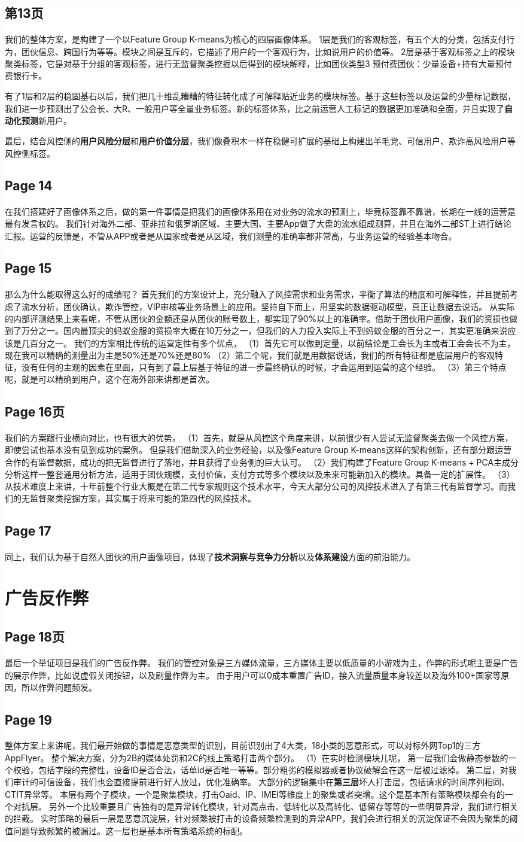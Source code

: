 ## 第13页
我们的整体方案，是构建了一个以Feature Group K-means为核心的四层画像体系。
1层是我们的客观标签，有五个大的分类，包括支付行为，团伙信息、跨国行为等等。模块之间是互斥的，它描述了用户的一个客观行为，比如说用户的价值等。
2层是基于客观标签之上的模块聚类标签，它是对基于分组的客观标签，进行无监督聚类挖掘以后得到的模块解释，比如团伙类型3 预付费团伙：少量设备+持有大量预付费银行卡。

有了1层和2层的稳固基石以后，我们把几十维乱糟糟的特征转化成了可解释贴近业务的模块标签。基于这些标签以及运营的少量标记数据，我们进一步预测出了公会长、大R、一般用户等全量业务标签。新的标签体系，比之前运营人工标记的数据更加准确和全面，并且实现了**自动化预测**新用户。

最后，结合风控侧的**用户风险分层**和**用户价值分层**，我们像叠积木一样在稳健可扩展的基础上构建出羊毛党、可信用户、欺诈高风险用户等风控侧标签。

## Page 14
在我们搭建好了画像体系之后，做的第一件事情是把我们的画像体系用在对业务的流水的预测上，毕竟标签靠不靠谱，长期在一线的运营是最有发言权的。
我们针对海外二部、亚非拉和俄罗斯区域、主要大国、主要App做了大盘的流水组成测算，并且在海外二部ST上进行结论汇报。运营的反馈是，不管从APP或者是从国家或者是从区域，我们测量的准确率都非常高，与业务运营的经验基本吻合。

## Page 15
那么为什么能取得这么好的成绩呢？
首先我们的方案设计上，充分融入了风控需求和业务需求，平衡了算法的精度和可解释性，并且提前考虑了流水分析，团伙确认，欺诈管控，VIP审核等业务场景上的应用。坚持自下而上，用坚实的数据驱动模型，真正让数据去说话。
从实际的内部评测结果上来看呢，不管从团伙的金额还是从团伙的账号数上，都实现了90%以上的准确率。借助于团伙用户画像，我们的资损也做到了万分之一。国内最顶尖的蚂蚁金服的资损率大概在10万分之一，但我们的人力投入实际上不到蚂蚁金服的百分之一，其实更准确来说应该是几百分之一。
我们的方案相比传统的运营定性有多个优点，
（1）首先它可以做到定量，以前结论是工会长为主或者工会会长不为主，现在我可以精确的测量出为主是50%还是70%还是80%
（2）第二个呢，我们就是用数据说话，我们的所有特征都是底层用户的客观特征，没有任何的主观的因素在里面，只有到了最上层基于特征的进一步最终确认的时候，才会运用到运营的这个经验。
（3）第三个特点呢，就是可以精确到用户，这个在海外部来讲都是首次。


## Page 16页
我们的方案跟行业横向对比，也有很大的优势。
（1）首先，就是从风控这个角度来讲，以前很少有人尝试无监督聚类去做一个风控方案，即使尝试也基本没有见到成功的案例。
但是我们借助深入的业务经验，以及像Feature Group K-means这样的架构创新，还有部分跟运营合作的有监督数据，成功的把无监督进行了落地，并且获得了业务侧的巨大认可。
（2）我们构建了Feature Group K-means + PCA主成分分析这样一整套通用分析方法，适用于团伙规模，支付价值，支付方式等多个模块以及未来可能新加入的模块。具备一定的扩展性。
（3）从技术难度上来讲，十年前整个行业大概是在第二代专家规则这个技术水平，今天大部分公司的风控技术进入了有第三代有监督学习。而我们的无监督聚类挖掘方案，其实属于将来可能的第四代的风控技术。

## Page 17
同上，我们认为基于自然人团伙的用户画像项目，体现了**技术洞察与竞争力分析**以及**体系建设**方面的前沿能力。


# 广告反作弊
## Page 18页
最后一个举证项目是我们的广告反作弊。
我们的管控对象是三方媒体流量，三方媒体主要以低质量的小游戏为主，作弊的形式呢主要是广告的展示作弊，比如说虚假关闭按钮，以及刷量作弊为主。
由于用户可以0成本重置广告ID，接入流量质量本身较差以及海外100+国家等原因，所以作弊问题频发。

## Page 19
整体方案上来讲呢，我们最开始做的事情是恶意类型的识别，目前识别出了4大类，18小类的恶意形式，可以对标外网Top1的三方AppFlyer。
整个解决方案，分为2B的媒体处罚和2C的线上策略打击两个部分。
（1）在实时检测模块儿呢，
第一层我们会做静态参数的一个校验，包括字段的完整性，设备ID是否合法，话单id是否唯一等等。部分粗劣的模拟器或者协议破解会在这一层被过滤掉。
第二层，对我们审计的可信设备，我们也会直接提前进行好人放过，优化准确率。
大部分的逻辑集中在**第三层**坏人打击层，包括请求的时间序列相同、CTIT异常等。
本层有两个子模块，一个是聚集模块，打击Oaid、IP、IMEI等维度上的聚集或者突增。这个是基本所有策略模块都会有的一个对抗层。
另外一个比较重要且广告独有的是异常转化模块，针对高点击、低转化以及高转化、低留存等等的一些明显异常，我们进行相关的拦截。
实时策略的最后一层是恶意沉淀层，针对频繁被打击的设备频繁检测到的异常APP，我们会进行相关的沉淀保证不会因为聚集的阈值问题导致频繁的被漏过。这一层也是基本所有策略系统的标配。
